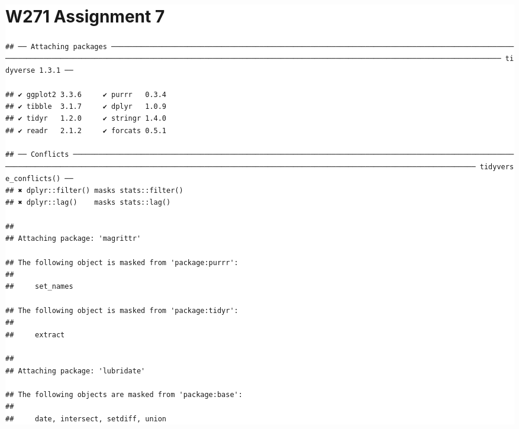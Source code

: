 W271 Assignment 7
================

    ## ── Attaching packages ──────────────────────────────────────────────────────────────────────────────────────────────────────────────────────────────────────────────────────────────────────────────────────────────────────────────────── tidyverse 1.3.1 ──

    ## ✔ ggplot2 3.3.6     ✔ purrr   0.3.4
    ## ✔ tibble  3.1.7     ✔ dplyr   1.0.9
    ## ✔ tidyr   1.2.0     ✔ stringr 1.4.0
    ## ✔ readr   2.1.2     ✔ forcats 0.5.1

    ## ── Conflicts ─────────────────────────────────────────────────────────────────────────────────────────────────────────────────────────────────────────────────────────────────────────────────────────────────────────────────────── tidyverse_conflicts() ──
    ## ✖ dplyr::filter() masks stats::filter()
    ## ✖ dplyr::lag()    masks stats::lag()

    ## 
    ## Attaching package: 'magrittr'

    ## The following object is masked from 'package:purrr':
    ## 
    ##     set_names

    ## The following object is masked from 'package:tidyr':
    ## 
    ##     extract

    ## 
    ## Attaching package: 'lubridate'

    ## The following objects are masked from 'package:base':
    ## 
    ##     date, intersect, setdiff, union
